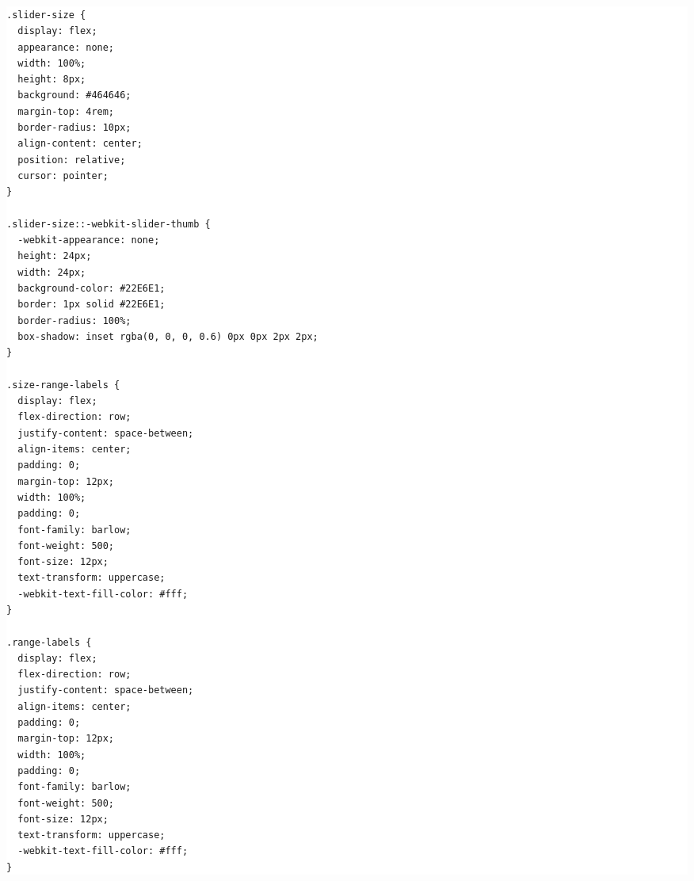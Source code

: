     .slider-size {
      display: flex;
      appearance: none;
      width: 100%;
      height: 8px;
      background: #464646;
      margin-top: 4rem;
      border-radius: 10px;
      align-content: center;
      position: relative;
      cursor: pointer;
    }

    .slider-size::-webkit-slider-thumb {
      -webkit-appearance: none;
      height: 24px;
      width: 24px;
      background-color: #22E6E1;
      border: 1px solid #22E6E1;
      border-radius: 100%;
      box-shadow: inset rgba(0, 0, 0, 0.6) 0px 0px 2px 2px;
    }

    .size-range-labels {
      display: flex;
      flex-direction: row;
      justify-content: space-between;
      align-items: center;
      padding: 0;
      margin-top: 12px;
      width: 100%;
      padding: 0;
      font-family: barlow;
      font-weight: 500;
      font-size: 12px;
      text-transform: uppercase;
      -webkit-text-fill-color: #fff;
    }

    .range-labels {
      display: flex;
      flex-direction: row;
      justify-content: space-between;
      align-items: center;
      padding: 0;
      margin-top: 12px;
      width: 100%;
      padding: 0;
      font-family: barlow;
      font-weight: 500;
      font-size: 12px;
      text-transform: uppercase;
      -webkit-text-fill-color: #fff;
    }
